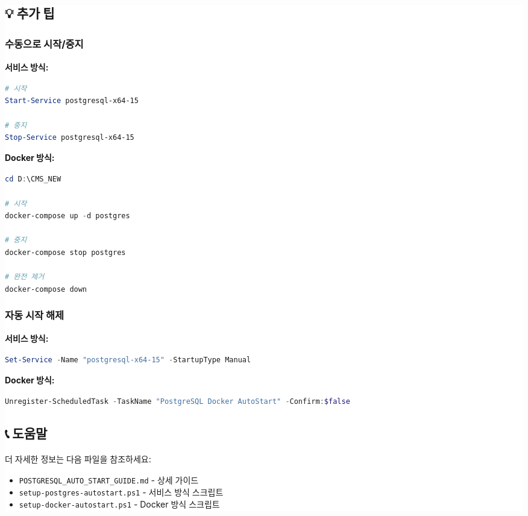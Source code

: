 ## 💡 추가 팁

### 수동으로 시작/중지

**서비스 방식:**
```powershell
# 시작
Start-Service postgresql-x64-15

# 중지
Stop-Service postgresql-x64-15
```

**Docker 방식:**
```powershell
cd D:\CMS_NEW

# 시작
docker-compose up -d postgres

# 중지
docker-compose stop postgres

# 완전 제거
docker-compose down
```

### 자동 시작 해제

**서비스 방식:**
```powershell
Set-Service -Name "postgresql-x64-15" -StartupType Manual
```

**Docker 방식:**
```powershell
Unregister-ScheduledTask -TaskName "PostgreSQL Docker AutoStart" -Confirm:$false
```

## 📞 도움말

더 자세한 정보는 다음 파일을 참조하세요:
- `POSTGRESQL_AUTO_START_GUIDE.md` - 상세 가이드
- `setup-postgres-autostart.ps1` - 서비스 방식 스크립트
- `setup-docker-autostart.ps1` - Docker 방식 스크립트


